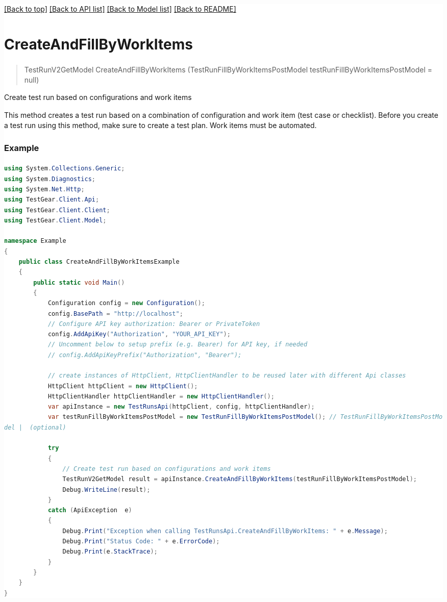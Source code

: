 [[Back to top]](#) [[Back to API list]](../README.md#documentation-for-api-endpoints) [[Back to Model list]](../README.md#documentation-for-models) [[Back to README]](../README.md)

<a name="createandfillbyworkitems"></a>
# **CreateAndFillByWorkItems**
> TestRunV2GetModel CreateAndFillByWorkItems (TestRunFillByWorkItemsPostModel testRunFillByWorkItemsPostModel = null)

Create test run based on configurations and work items

This method creates a test run based on a combination of configuration and work item (test case or checklist).  Before you create a test run using this method, make sure to create a test plan.  Work items must be automated.

### Example
```csharp
using System.Collections.Generic;
using System.Diagnostics;
using System.Net.Http;
using TestGear.Client.Api;
using TestGear.Client.Client;
using TestGear.Client.Model;

namespace Example
{
    public class CreateAndFillByWorkItemsExample
    {
        public static void Main()
        {
            Configuration config = new Configuration();
            config.BasePath = "http://localhost";
            // Configure API key authorization: Bearer or PrivateToken
            config.AddApiKey("Authorization", "YOUR_API_KEY");
            // Uncomment below to setup prefix (e.g. Bearer) for API key, if needed
            // config.AddApiKeyPrefix("Authorization", "Bearer");

            // create instances of HttpClient, HttpClientHandler to be reused later with different Api classes
            HttpClient httpClient = new HttpClient();
            HttpClientHandler httpClientHandler = new HttpClientHandler();
            var apiInstance = new TestRunsApi(httpClient, config, httpClientHandler);
            var testRunFillByWorkItemsPostModel = new TestRunFillByWorkItemsPostModel(); // TestRunFillByWorkItemsPostModel |  (optional) 

            try
            {
                // Create test run based on configurations and work items
                TestRunV2GetModel result = apiInstance.CreateAndFillByWorkItems(testRunFillByWorkItemsPostModel);
                Debug.WriteLine(result);
            }
            catch (ApiException  e)
            {
                Debug.Print("Exception when calling TestRunsApi.CreateAndFillByWorkItems: " + e.Message);
                Debug.Print("Status Code: " + e.ErrorCode);
                Debug.Print(e.StackTrace);
            }
        }
    }
}
```
